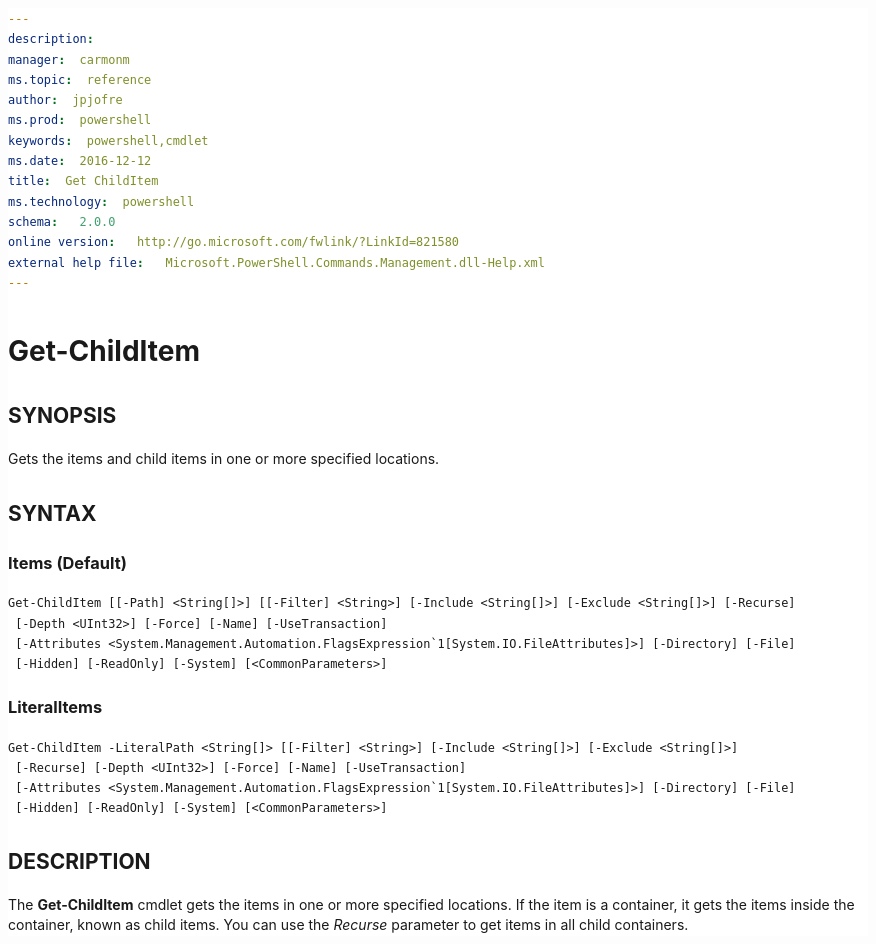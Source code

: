 ```yaml
---
description:  
manager:  carmonm
ms.topic:  reference
author:  jpjofre
ms.prod:  powershell
keywords:  powershell,cmdlet
ms.date:  2016-12-12
title:  Get ChildItem
ms.technology:  powershell
schema:   2.0.0
online version:   http://go.microsoft.com/fwlink/?LinkId=821580
external help file:   Microsoft.PowerShell.Commands.Management.dll-Help.xml
---
```



# Get-ChildItem

## SYNOPSIS
Gets the items and child items in one or more specified locations.

## SYNTAX

### Items (Default)
```
Get-ChildItem [[-Path] <String[]>] [[-Filter] <String>] [-Include <String[]>] [-Exclude <String[]>] [-Recurse]
 [-Depth <UInt32>] [-Force] [-Name] [-UseTransaction]
 [-Attributes <System.Management.Automation.FlagsExpression`1[System.IO.FileAttributes]>] [-Directory] [-File]
 [-Hidden] [-ReadOnly] [-System] [<CommonParameters>]
```

### LiteralItems
```
Get-ChildItem -LiteralPath <String[]> [[-Filter] <String>] [-Include <String[]>] [-Exclude <String[]>]
 [-Recurse] [-Depth <UInt32>] [-Force] [-Name] [-UseTransaction]
 [-Attributes <System.Management.Automation.FlagsExpression`1[System.IO.FileAttributes]>] [-Directory] [-File]
 [-Hidden] [-ReadOnly] [-System] [<CommonParameters>]
```

## DESCRIPTION
The **Get-ChildItem** cmdlet gets the items in one or more specified locations.
If the item is a container, it gets the items inside the container, known as child items.
You can use the *Recurse* parameter to get items in all child containers.

